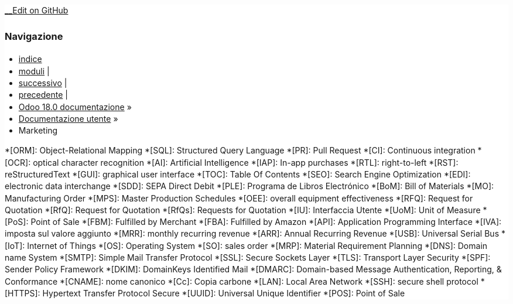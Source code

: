 

[ __Edit on GitHub](https://github.com/odoo/documentation/edit/18.0/content/applications/marketing.rst)

### Navigazione

  * [indice](../genindex.html "Indice generale")
  * [moduli](../py-modindex.html "Indice del modulo Python") |
  * [successivo](marketing/email_marketing.html "Marketing via e-mail") |
  * [precedente](hr/lunch/management.html "Lunch management") |
  * [Odoo 18.0 documentazione](../index-2.html) »
  * [Documentazione utente](../applications.html) »
  * Marketing


  *[ORM]: Object-Relational Mapping
  *[SQL]: Structured Query Language
  *[PR]: Pull Request
  *[CI]: Continuous integration
  *[OCR]: optical character recognition
  *[AI]: Artificial Intelligence
  *[IAP]: In-app purchases
  *[RTL]: right-to-left
  *[RST]: reStructuredText
  *[GUI]: graphical user interface
  *[TOC]: Table Of Contents
  *[SEO]: Search Engine Optimization
  *[EDI]: electronic data interchange
  *[SDD]: SEPA Direct Debit
  *[PLE]: Programa de Libros Electrónico
  *[BoM]: Bill of Materials
  *[MO]: Manufacturing Order
  *[MPS]: Master Production Schedules
  *[OEE]: overall equipment effectiveness
  *[RFQ]: Request for Quotation
  *[RfQ]: Request for Quotation
  *[RfQs]: Requests for Quotation
  *[IU]: Interfaccia Utente
  *[UoM]: Unit of Measure
  *[PoS]: Point of Sale
  *[FBM]: Fulfilled by Merchant
  *[FBA]: Fulfilled by Amazon
  *[API]: Application Programming Interface
  *[IVA]: imposta sul valore aggiunto
  *[MRR]: monthly recurring revenue
  *[ARR]: Annual Recurring Revenue
  *[USB]: Universal Serial Bus
  *[IoT]: Internet of Things
  *[OS]: Operating System
  *[SO]: sales order
  *[MRP]: Material Requirement Planning
  *[DNS]: Domain name System
  *[SMTP]: Simple Mail Transfer Protocol
  *[SSL]: Secure Sockets Layer
  *[TLS]: Transport Layer Security
  *[SPF]: Sender Policy Framework
  *[DKIM]: DomainKeys Identified Mail
  *[DMARC]: Domain-based Message Authentication, Reporting, & Conformance
  *[CNAME]: nome canonico
  *[Cc]: Copia carbone
  *[LAN]: Local Area Network
  *[SSH]: secure shell protocol
  *[HTTPS]: Hypertext Transfer Protocol Secure
  *[UUID]: Universal Unique Identifier
  *[POS]: Point of Sale